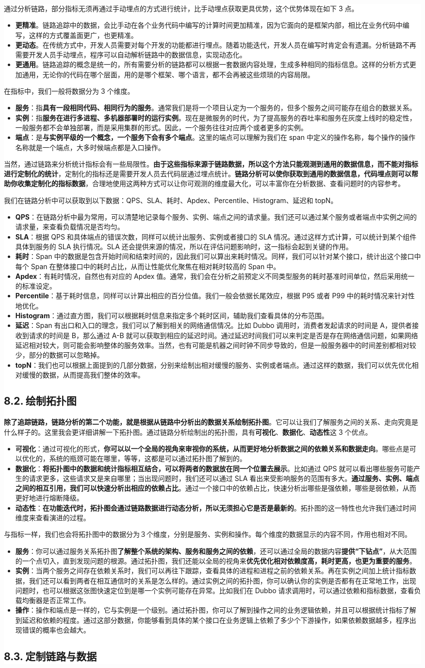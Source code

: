 通过分析链路，部分指标无须再通过手动埋点的方式进行统计，比手动埋点获取更具优势，这个优势体现在如下 3 点。

- **更精准**。链路追踪中的数据，会比手动在各个业务代码中编写的计算时间更加精准，因为它面向的是框架内部，相比在业务代码中编写，这样的方式覆盖面更广，也更精准。
- **更动态**。在传统方式中，开发人员需要对每个开发的功能都进行埋点。随着功能迭代，开发人员在编写时肯定会有遗漏。分析链路不再需要开发人员手动埋点，程序可以自动解析链路中的数据信息，实现动态化。
- **更通用**。链路追踪的概念是统一的，所有需要分析的链路都可以根据一套数据内容处理，生成多种相同的指标信息。这样的分析方式更加通用，无论你的代码在哪个层面，用的是哪个框架、哪个语言，都不会再被这些烦琐的内容局限。

在指标中，我们一般将数据分为 3 个维度。

- **服务**：指**具有一段相同代码、相同行为的服务**。通常我们是将一个项目认定为一个服务的，但多个服务之间可能存在组合的数据关系。
- **实例**：指**服务在进行多进程、多机器部署时的运行实例**。现在是微服务的时代，为了提高服务的吞吐率和服务在灰度上线时的稳定性，一般服务都不会单独部署，而是采用集群的形式。因此，一个服务往往对应两个或者更多的实例。
- **端点**：是**与实例平级的一个概念，一个服务下会有多个端点**。这里的端点可以理解为我们在 span 中定义的操作名称，每个操作的操作名称就是一个端点，大多时候端点都是入口操作。

当然，通过链路来分析统计指标会有一些局限性。**由于这些指标来源于链路数据，所以这个方法只能观测到通用的数据信息，而不能对指标进行定制化的统计**，定制化的指标还是需要开发人员去代码层通过埋点统计。**链路分析可以使你获取到通用的数据信息，代码埋点则可以帮助你收集定制化的指标数据**，合理地使用这两种方式可以让你可观测的维度最大化，可以丰富你在分析数据、查看问题时的内容参考。

我们在链路分析中可以获取到以下数据：QPS、SLA、耗时、Apdex、Percentile、Histogram、延迟和 topN。

- **QPS**：在链路分析中最为常用，可以清楚地记录每个服务、实例、端点之间的请求量。我们还可以通过某个服务或者端点中实例之间的请求量，来查看负载情况是否均匀。
- **SLA**：根据 QPS 和具体端点的错误次数，同样可以统计出服务、实例或者接口的 SLA 情况。通过这样方式计算，可以统计到某个组件具体到服务的 SLA 执行情况。SLA 还会提供来源的情况，所以在评估问题影响时，这一指标会起到关键的作用。
- **耗时**：Span 中的数据是包含开始时间和结束时间的，因此我们可以算出来耗时情况。同样，我们可以针对某个接口，统计出这个接口中每个 Span 在整体接口中的耗时占比，从而让性能优化聚焦在相对耗时较高的 Span 中。
- **Apdex**：有耗时情况，自然也有对应的 Apdex 值。通常，我们会在分析之前预定义不同类型服务的耗时基准时间单位，然后采用统一的标准设定。
- **Percentile**：基于耗时信息，同样可以计算出相应的百分位值。我们一般会依据长尾效应，根据 P95 或者 P99 中的耗时情况来针对性地优化。
- **Histogram**：通过直方图，我们可以根据耗时信息来指定多个耗时区间，辅助我们查看具体的分布范围。
- **延迟**：Span  有出口和入口的理念，我们可以了解到相关的网络通信情况。比如 Dubbo 调用时，消费者发起请求的时间是 A，提供者接收到请求的时间是  B，那么通过 A-B  就可以获取到相应的延迟时间。通过延迟时间我们可以来判定是否是存在网络通信问题，如果网络延迟相对较大，则可能会影响整体的服务效率。当然，也有可能是机器之间时钟不同步导致的，但是一般服务器中的时间差别都相对较少，部分的数据可以忽略掉。
- **topN**：我们也可以根据上面提到的几部分数据，分别来绘制出相对缓慢的服务、实例或者端点。通过这样的数据，我们可以优先优化相对缓慢的数据，从而提高我们整体的效率。

## 8.2. 绘制拓扑图

**除了追踪链路，链路分析的第二个功能，就是根据从链路中分析出的数据关系绘制拓扑图**。它可以让我们了解服务之间的关系、走向究竟是什么样子的。这里我会更详细讲解一下拓扑图。通过链路分析绘制出的拓扑图，具有**可视化**、**数据化**、**动态性**这 3 个优点。

- **可视化**：通过可视化的形式，**你可以以一个全局的视角来审视你的系统，从而更好地分析数据之间的依赖关系和数据走向**。哪些点是可以优化的，系统的瓶颈可能在哪里，等等，这都是可以通过拓扑图了解到的。
- **数据化**：**将拓扑图中的数据和统计指标相互结合，可以将两者的数据放在同一个位置去展示**。比如通过 QPS 就可以看出哪些服务可能产生的请求更多，这些请求又是来自哪里；当出现问题时，我们还可以通过 SLA 看出来受影响服务的范围有多大。**通过服务、实例、端点之间的相互引用，我们可以快速分析出相应的依赖占比**。通过一个接口中的依赖占比，快速分析出哪些是强依赖，哪些是弱依赖，从而更好地进行熔断降级。
- **动态性**：**在功能迭代时，拓扑图会通过链路数据进行动态分析，所以无须担心它是否是最新的**。拓扑图的这一特性也允许我们通过时间维度来查看演进的过程。

与指标一样，我们也会将拓扑图中的数据分为３个维度，分别是服务、实例和操作。每个维度的数据显示的内容不同，作用也相对不同。

- **服务**：你可以通过服务关系拓扑图**了解整个系统的架构、服务和服务之间的依赖**，还可以通过全局的数据内容**提供“下钻点”**，从大范围的一个点切入，直到发现问题的根源。通过拓扑图，我们还能以全局的视角来**优先优化相对依赖度高，耗时更高，也更为重要的服务**。
- **实例**：当两个服务之间存在依赖关系时，我们可以再往下跟踪，查看具体的进程和进程之前的依赖关系。再在实例之间加上统计指标数据，我们还可以看到两者在相互通信时的关系是怎么样的。通过实例之间的拓扑图，你可以确认你的实例是否都有在正常地工作，出现问题时，也可以根据这张图快速定位到是哪一个实例可能存在异常。比如我们在 Dubbo 请求调用时，可以通过依赖和指标数据，查看负载均衡器是否正常工作。
- **操作**：操作和端点是一样的，它与实例是一个级别。通过拓扑图，你可以了解到操作之间的业务逻辑依赖，并且可以根据统计指标了解到延迟和依赖的程度。通过这部分数据，你能够看到具体的某个接口在业务逻辑上依赖了多少个下游操作，如果依赖数据越多，程序出现错误的概率也会越大。

## 8.3. 定制链路与数据

